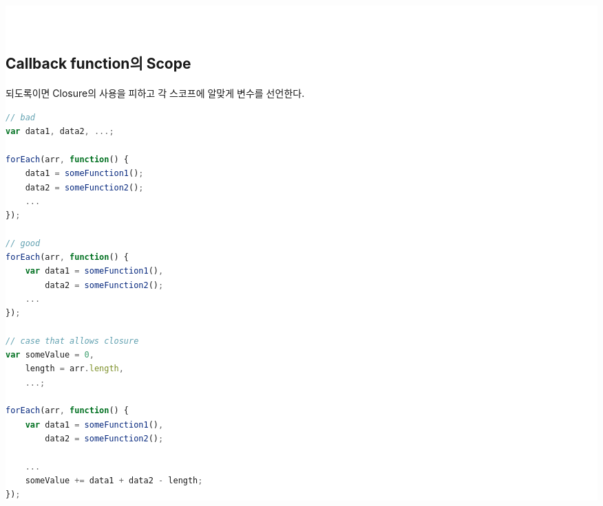 <br><br>
## Callback function의 Scope
  되도록이면 Closure의 사용을 피하고 각 스코프에 알맞게 변수를 선언한다.

```javascript
// bad
var data1, data2, ...;

forEach(arr, function() {
    data1 = someFunction1();
    data2 = someFunction2();
    ...
});

// good
forEach(arr, function() {
    var data1 = someFunction1(),
        data2 = someFunction2();
    ...
});

// case that allows closure
var someValue = 0,
    length = arr.length,
    ...;

forEach(arr, function() {
    var data1 = someFunction1(),
        data2 = someFunction2();

    ...
    someValue += data1 + data2 - length;
});
```